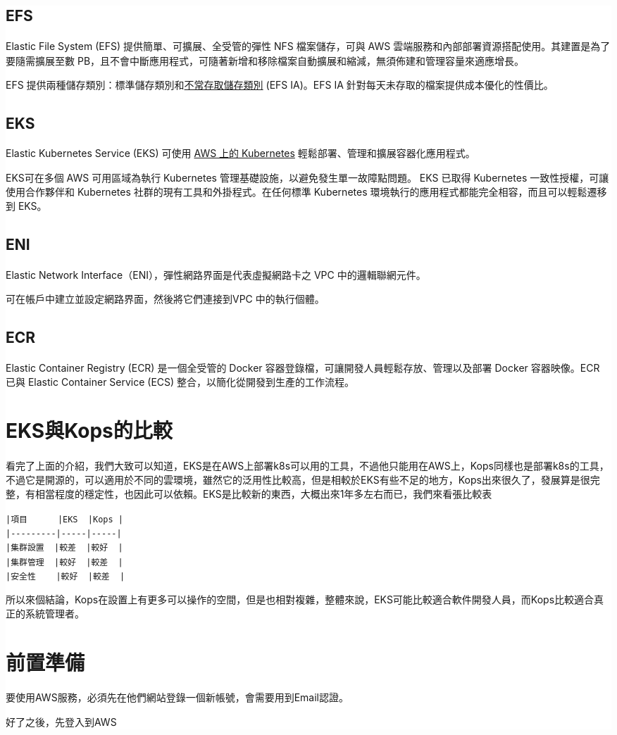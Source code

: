 ## EFS

Elastic File System (EFS) 提供簡單、可擴展、全受管的彈性 NFS 檔案儲存，可與 AWS 雲端服務和內部部署資源搭配使用。其建置是為了要隨需擴展至數 PB，且不會中斷應用程式，可隨著新增和移除檔案自動擴展和縮減，無須佈建和管理容量來適應增長。

EFS 提供兩種儲存類別：標準儲存類別和[不常存取儲存類別](https://aws.amazon.com/tw/efs/features/infrequent-access/) (EFS IA)。EFS IA 針對每天未存取的檔案提供成本優化的性價比。

## EKS

Elastic Kubernetes Service (EKS) 可使用 [AWS 上的 Kubernetes](https://aws.amazon.com/tw/kubernetes/) 輕鬆部署、管理和擴展容器化應用程式。

EKS可在多個 AWS 可用區域為執行 Kubernetes 管理基礎設施，以避免發生單一故障點問題。 EKS 已取得 Kubernetes 一致性授權，可讓使用合作夥伴和 Kubernetes 社群的現有工具和外掛程式。在任何標準 Kubernetes 環境執行的應用程式都能完全相容，而且可以輕鬆遷移到 EKS。

## ENI

Elastic Network Interface（ENI），彈性網路界面是代表虛擬網路卡之 VPC 中的邏輯聯網元件。

可在帳戶中建立並設定網路界面，然後將它們連接到VPC 中的執行個體。

## ECR

Elastic Container Registry (ECR) 是一個全受管的 Docker 容器登錄檔，可讓開發人員輕鬆存放、管理以及部署 Docker 容器映像。ECR 已與 Elastic Container Service (ECS) 整合，以簡化從開發到生產的工作流程。

# EKS與Kops的比較

看完了上面的介紹，我們大致可以知道，EKS是在AWS上部署k8s可以用的工具，不過他只能用在AWS上，Kops同樣也是部署k8s的工具，不過它是開源的，可以適用於不同的雲環境，雖然它的泛用性比較高，但是相較於EKS有些不足的地方，Kops出來很久了，發展算是很完整，有相當程度的穩定性，也因此可以依賴。EKS是比較新的東西，大概出來1年多左右而已，我們來看張比較表

    |項目      |EKS  |Kops |
    |---------|-----|-----|
    |集群設置  |較差  |較好  |
    |集群管理  |較好  |較差  |
    |安全性    |較好  |較差  |

所以來個結論，Kops在設置上有更多可以操作的空間，但是也相對複雜，整體來說，EKS可能比較適合軟件開發人員，而Kops比較適合真正的系統管理者。

# 前置準備

要使用AWS服務，必須先在他們網站登錄一個新帳號，會需要用到Email認證。

好了之後，先登入到AWS
